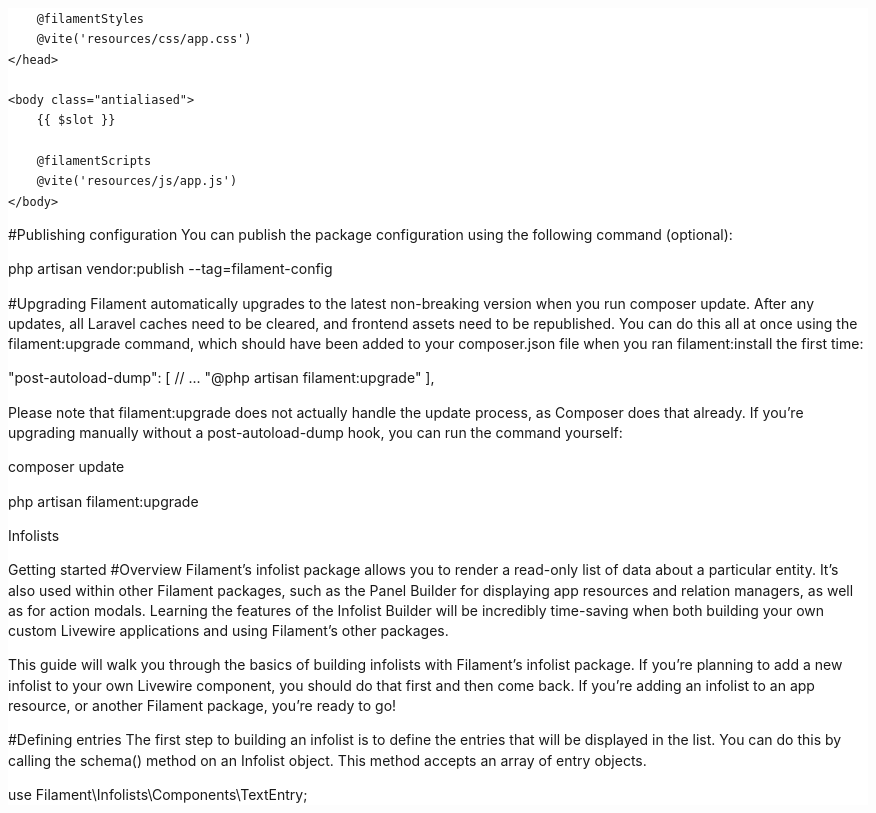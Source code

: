         @filamentStyles
        @vite('resources/css/app.css')
    </head>

    <body class="antialiased">
        {{ $slot }}

        @filamentScripts
        @vite('resources/js/app.js')
    </body>
</html>

#Publishing configuration
You can publish the package configuration using the following command (optional):

php artisan vendor:publish --tag=filament-config

#Upgrading
Filament automatically upgrades to the latest non-breaking version when you run composer update. After any updates, all Laravel caches need to be cleared, and frontend assets need to be republished. You can do this all at once using the filament:upgrade command, which should have been added to your composer.json file when you ran filament:install the first time:

"post-autoload-dump": [
    // ...
    "@php artisan filament:upgrade"
],

Please note that filament:upgrade does not actually handle the update process, as Composer does that already. If you’re upgrading manually without a post-autoload-dump hook, you can run the command yourself:

composer update

php artisan filament:upgrade


Infolists

Getting started
#Overview
Filament’s infolist package allows you to render a read-only list of data about a particular entity. It’s also used within other Filament packages, such as the Panel Builder for displaying app resources and relation managers, as well as for action modals. Learning the features of the Infolist Builder will be incredibly time-saving when both building your own custom Livewire applications and using Filament’s other packages.

This guide will walk you through the basics of building infolists with Filament’s infolist package. If you’re planning to add a new infolist to your own Livewire component, you should do that first and then come back. If you’re adding an infolist to an app resource, or another Filament package, you’re ready to go!

#Defining entries
The first step to building an infolist is to define the entries that will be displayed in the list. You can do this by calling the schema() method on an Infolist object. This method accepts an array of entry objects.

use Filament\Infolists\Components\TextEntry;
